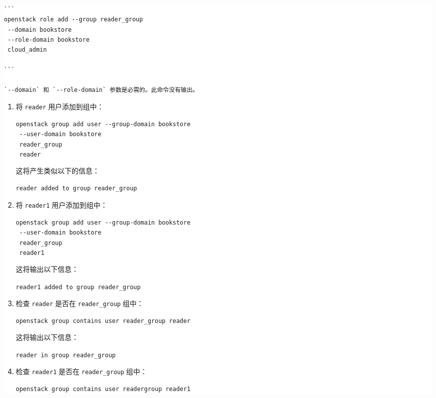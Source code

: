     ```
    openstack role add --group reader_group
     --domain bookstore
     --role-domain bookstore
     cloud_admin

    ```

    `--domain` 和 `--role-domain` 参数是必需的。此命令没有输出。

1.  将 `reader` 用户添加到组中：

    ```
    openstack group add user --group-domain bookstore
     --user-domain bookstore
     reader_group
     reader

    ```

    这将产生类似以下的信息：

    ```
    reader added to group reader_group

    ```

1.  将 `reader1` 用户添加到组中：

    ```
    openstack group add user --group-domain bookstore
     --user-domain bookstore
     reader_group
     reader1

    ```

    这将输出以下信息：

    ```
    reader1 added to group reader_group

    ```

1.  检查 `reader` 是否在 `reader_group` 组中：

    ```
    openstack group contains user reader_group reader

    ```

    这将输出以下信息：

    ```
    reader in group reader_group

    ```

1.  检查 `reader1` 是否在 `reader_group` 组中：

    ```
    openstack group contains user readergroup reader1
